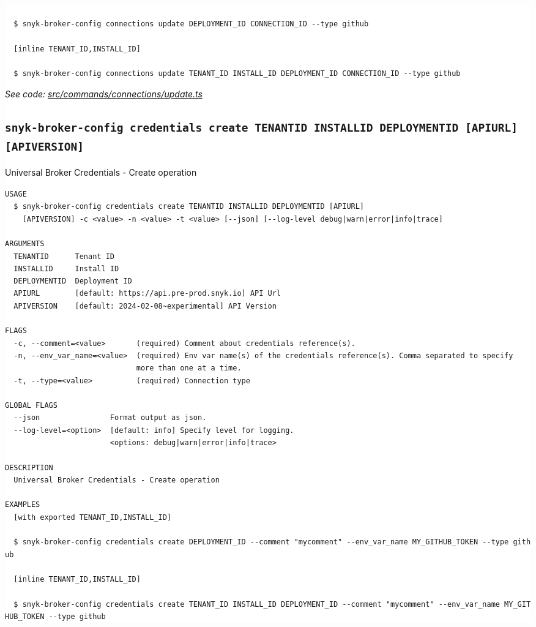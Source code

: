 ```

  $ snyk-broker-config connections update DEPLOYMENT_ID CONNECTION_ID --type github

  [inline TENANT_ID,INSTALL_ID]

  $ snyk-broker-config connections update TENANT_ID INSTALL_ID DEPLOYMENT_ID CONNECTION_ID --type github
```

_See code: [src/commands/connections/update.ts](https://github.com/snyk/snyk-broker-config/blob/v1.14.0/src/commands/connections/update.ts)_

## `snyk-broker-config credentials create TENANTID INSTALLID DEPLOYMENTID [APIURL] [APIVERSION]`

Universal Broker Credentials - Create operation

```
USAGE
  $ snyk-broker-config credentials create TENANTID INSTALLID DEPLOYMENTID [APIURL]
    [APIVERSION] -c <value> -n <value> -t <value> [--json] [--log-level debug|warn|error|info|trace]

ARGUMENTS
  TENANTID      Tenant ID
  INSTALLID     Install ID
  DEPLOYMENTID  Deployment ID
  APIURL        [default: https://api.pre-prod.snyk.io] API Url
  APIVERSION    [default: 2024-02-08~experimental] API Version

FLAGS
  -c, --comment=<value>       (required) Comment about credentials reference(s).
  -n, --env_var_name=<value>  (required) Env var name(s) of the credentials reference(s). Comma separated to specify
                              more than one at a time.
  -t, --type=<value>          (required) Connection type

GLOBAL FLAGS
  --json                Format output as json.
  --log-level=<option>  [default: info] Specify level for logging.
                        <options: debug|warn|error|info|trace>

DESCRIPTION
  Universal Broker Credentials - Create operation

EXAMPLES
  [with exported TENANT_ID,INSTALL_ID]

  $ snyk-broker-config credentials create DEPLOYMENT_ID --comment "mycomment" --env_var_name MY_GITHUB_TOKEN --type github

  [inline TENANT_ID,INSTALL_ID]

  $ snyk-broker-config credentials create TENANT_ID INSTALL_ID DEPLOYMENT_ID --comment "mycomment" --env_var_name MY_GITHUB_TOKEN --type github
```

